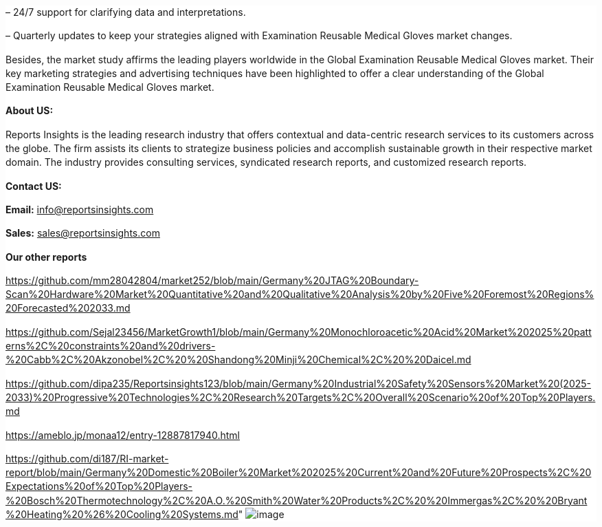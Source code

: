 – 24/7 support for clarifying data and interpretations.

– Quarterly updates to keep your strategies aligned with Examination Reusable Medical Gloves market changes.

Besides, the market study affirms the leading players worldwide in the Global Examination Reusable Medical Gloves market. Their key marketing strategies and advertising techniques have been highlighted to offer a clear understanding of the Global Examination Reusable Medical Gloves market.

<strong><strong>About US</strong>:</strong>

Reports Insights is the leading research industry that offers contextual and data-centric research services to its customers across the globe. The firm assists its clients to strategize business policies and accomplish sustainable growth in their respective market domain. The industry provides consulting services, syndicated research reports, and customized research reports.

<strong>Contact US:</strong>

<p class=><b>Email:</b> <a href=mailto:info@reportsinsights.com>info@reportsinsights.com</a></p>
<p class=><b>Sales:</b> <a href=mailto:sales@reportsinsights.com>sales@reportsinsights.com</a></p>

<strong>Our other reports</strong>

<a href=https://github.com/mm28042804/market252/blob/main/Germany%20JTAG%20Boundary-Scan%20Hardware%20Market%20Quantitative%20and%20Qualitative%20Analysis%20by%20Five%20Foremost%20Regions%20Forecasted%202033.md>https://github.com/mm28042804/market252/blob/main/Germany%20JTAG%20Boundary-Scan%20Hardware%20Market%20Quantitative%20and%20Qualitative%20Analysis%20by%20Five%20Foremost%20Regions%20Forecasted%202033.md</a>

<a href=https://github.com/Sejal23456/MarketGrowth1/blob/main/Germany%20Monochloroacetic%20Acid%20Market%202025%20patterns%2C%20constraints%20and%20drivers-%20Cabb%2C%20Akzonobel%2C%20%20Shandong%20Minji%20Chemical%2C%20%20Daicel.md>https://github.com/Sejal23456/MarketGrowth1/blob/main/Germany%20Monochloroacetic%20Acid%20Market%202025%20patterns%2C%20constraints%20and%20drivers-%20Cabb%2C%20Akzonobel%2C%20%20Shandong%20Minji%20Chemical%2C%20%20Daicel.md</a>

<a href=https://github.com/dipa235/Reportsinsights123/blob/main/Germany%20Industrial%20Safety%20Sensors%20Market%20(2025-2033)%20Progressive%20Technologies%2C%20Research%20Targets%2C%20Overall%20Scenario%20of%20Top%20Players.md>https://github.com/dipa235/Reportsinsights123/blob/main/Germany%20Industrial%20Safety%20Sensors%20Market%20(2025-2033)%20Progressive%20Technologies%2C%20Research%20Targets%2C%20Overall%20Scenario%20of%20Top%20Players.md</a>

<a href=https://ameblo.jp/monaa12/entry-12887817940.html>https://ameblo.jp/monaa12/entry-12887817940.html</a>

<a href=https://github.com/di187/RI-market-report/blob/main/Germany%20Domestic%20Boiler%20Market%202025%20Current%20and%20Future%20Prospects%2C%20Expectations%20of%20Top%20Players-%20Bosch%20Thermotechnology%2C%20A.O.%20Smith%20Water%20Products%2C%20%20Immergas%2C%20%20Bryant%20Heating%20%26%20Cooling%20Systems.md>https://github.com/di187/RI-market-report/blob/main/Germany%20Domestic%20Boiler%20Market%202025%20Current%20and%20Future%20Prospects%2C%20Expectations%20of%20Top%20Players-%20Bosch%20Thermotechnology%2C%20A.O.%20Smith%20Water%20Products%2C%20%20Immergas%2C%20%20Bryant%20Heating%20%26%20Cooling%20Systems.md</a>"
![image](https://github.com/user-attachments/assets/5a840032-342e-4f08-a8ed-a3812f8071b4)
